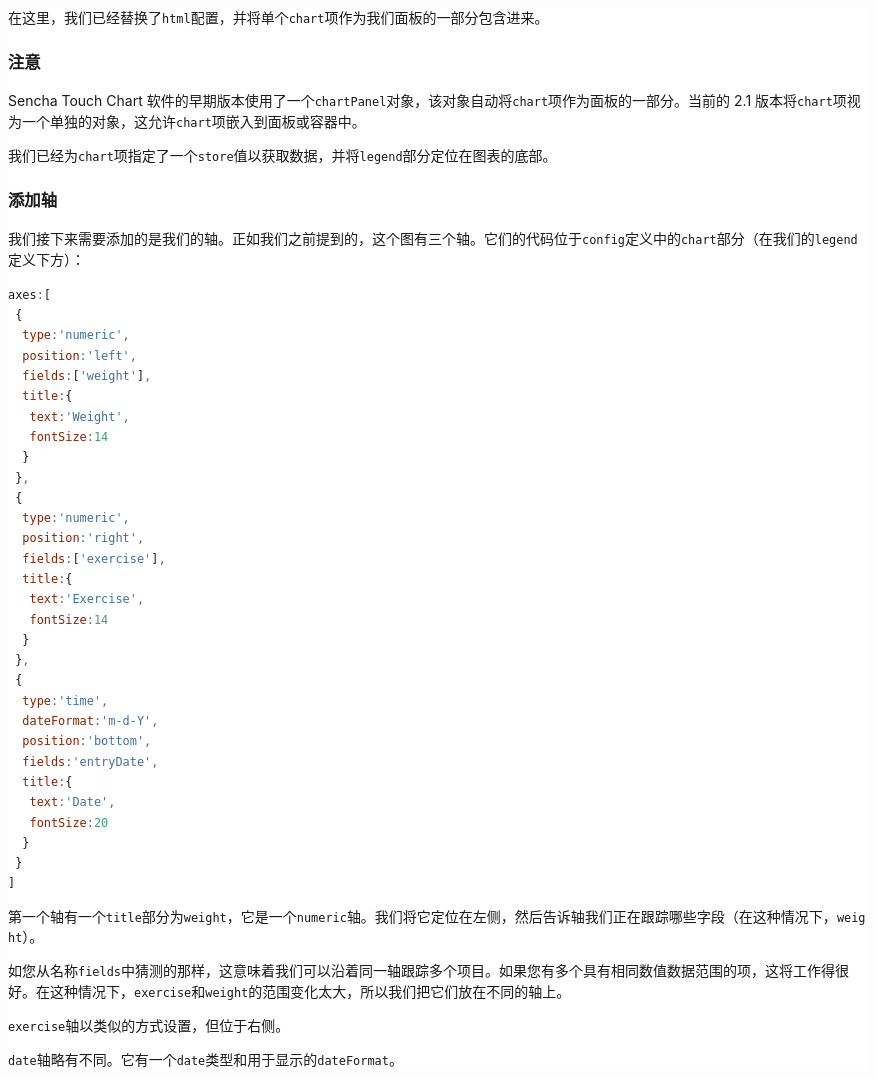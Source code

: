 在这里，我们已经替换了`html`配置，并将单个`chart`项作为我们面板的一部分包含进来。

### 注意

Sencha Touch Chart 软件的早期版本使用了一个`chartPanel`对象，该对象自动将`chart`项作为面板的一部分。当前的 2.1 版本将`chart`项视为一个单独的对象，这允许`chart`项嵌入到面板或容器中。

我们已经为`chart`项指定了一个`store`值以获取数据，并将`legend`部分定位在图表的底部。

### 添加轴

我们接下来需要添加的是我们的轴。正如我们之前提到的，这个图有三个轴。它们的代码位于`config`定义中的`chart`部分（在我们的`legend`定义下方）：

```js
axes:[
 {
  type:'numeric',
  position:'left',
  fields:['weight'],
  title:{
   text:'Weight',
   fontSize:14
  }
 },
 {
  type:'numeric',
  position:'right',
  fields:['exercise'],
  title:{
   text:'Exercise',
   fontSize:14
  }
 },
 {
  type:'time',
  dateFormat:'m-d-Y',
  position:'bottom',
  fields:'entryDate',
  title:{
   text:'Date',
   fontSize:20
  }
 }
]
```

第一个轴有一个`title`部分为`weight`，它是一个`numeric`轴。我们将它定位在左侧，然后告诉轴我们正在跟踪哪些字段（在这种情况下，`weight`）。

如您从名称`fields`中猜测的那样，这意味着我们可以沿着同一轴跟踪多个项目。如果您有多个具有相同数值数据范围的项，这将工作得很好。在这种情况下，`exercise`和`weight`的范围变化太大，所以我们把它们放在不同的轴上。

`exercise`轴以类似的方式设置，但位于右侧。

`date`轴略有不同。它有一个`date`类型和用于显示的`dateFormat`。
